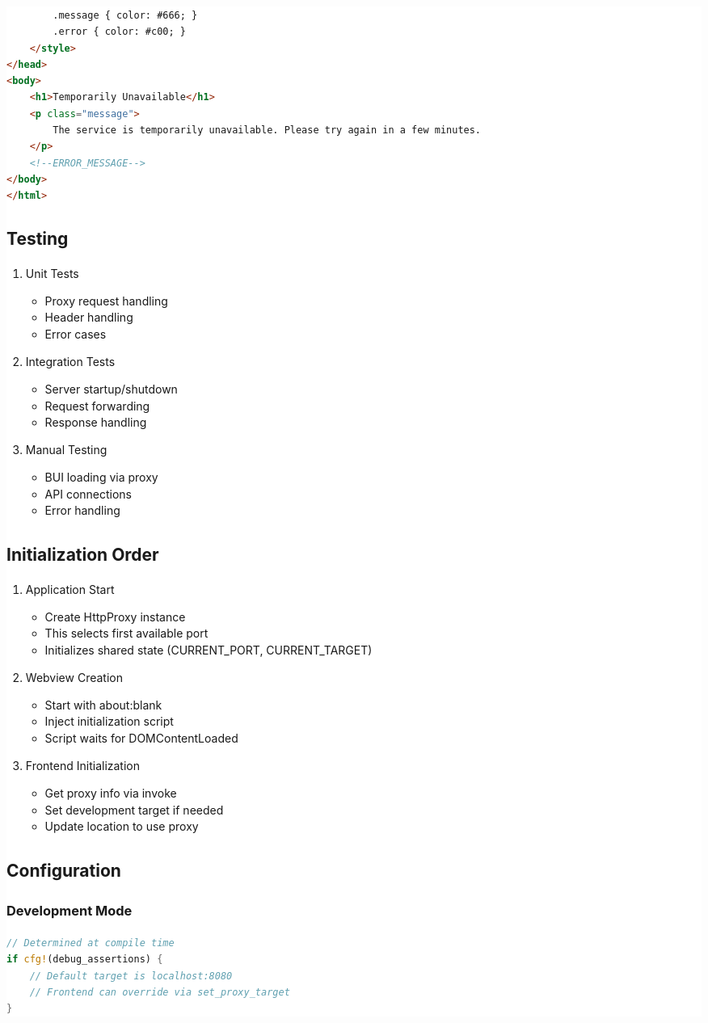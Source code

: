 ```html
        .message { color: #666; }
        .error { color: #c00; }
    </style>
</head>
<body>
    <h1>Temporarily Unavailable</h1>
    <p class="message">
        The service is temporarily unavailable. Please try again in a few minutes.
    </p>
    <!--ERROR_MESSAGE-->
</body>
</html>
```

## Testing

1. Unit Tests
   - Proxy request handling
   - Header handling
   - Error cases

2. Integration Tests
   - Server startup/shutdown
   - Request forwarding
   - Response handling

3. Manual Testing
   - BUI loading via proxy
   - API connections
   - Error handling

## Initialization Order

1. Application Start
   - Create HttpProxy instance
   - This selects first available port
   - Initializes shared state (CURRENT_PORT, CURRENT_TARGET)

2. Webview Creation
   - Start with about:blank
   - Inject initialization script
   - Script waits for DOMContentLoaded

3. Frontend Initialization
   - Get proxy info via invoke
   - Set development target if needed
   - Update location to use proxy

## Configuration

### Development Mode
```rust
// Determined at compile time
if cfg!(debug_assertions) {
    // Default target is localhost:8080
    // Frontend can override via set_proxy_target
}
```
